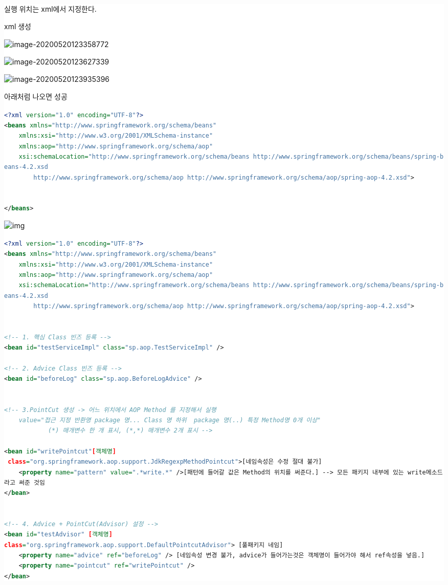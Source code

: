 실행 위치는 xml에서 지정한다.



xml 생성

![image-20200520123358772](C:\Users\USER\AppData\Roaming\Typora\typora-user-images\image-20200520123358772.png)

![image-20200520123627339](C:\Users\USER\AppData\Roaming\Typora\typora-user-images\image-20200520123627339.png)

![image-20200520123935396](C:\Users\USER\AppData\Roaming\Typora\typora-user-images\image-20200520123935396.png)

아래처럼 나오면 성공

```xml
<?xml version="1.0" encoding="UTF-8"?>
<beans xmlns="http://www.springframework.org/schema/beans"
	xmlns:xsi="http://www.w3.org/2001/XMLSchema-instance"
	xmlns:aop="http://www.springframework.org/schema/aop"
	xsi:schemaLocation="http://www.springframework.org/schema/beans http://www.springframework.org/schema/beans/spring-beans-4.2.xsd
		http://www.springframework.org/schema/aop http://www.springframework.org/schema/aop/spring-aop-4.2.xsd">


</beans>
```

![img](https://blogfiles.pstatic.net/MjAyMDA1MjBfMTM0/MDAxNTg5OTUyMzI1MjA1.DuhheMwXxBlTMcZjV4IxVAy_J08OOkO8WV60qlVt5rkg.uYaZQ8TaWb9GO7ilrbRsdKPqdvUjwCa2bG0AqfJK-bIg.PNG.hojysoo/image.png)

```xml
<?xml version="1.0" encoding="UTF-8"?>
<beans xmlns="http://www.springframework.org/schema/beans"
	xmlns:xsi="http://www.w3.org/2001/XMLSchema-instance"
	xmlns:aop="http://www.springframework.org/schema/aop"
	xsi:schemaLocation="http://www.springframework.org/schema/beans http://www.springframework.org/schema/beans/spring-beans-4.2.xsd
		http://www.springframework.org/schema/aop http://www.springframework.org/schema/aop/spring-aop-4.2.xsd">


<!-- 1. 핵심 Class 빈즈 등록 -->
<bean id="testServiceImpl" class="sp.aop.TestServiceImpl" />

<!-- 2. Advice Class 빈즈 등록 -->
<bean id="beforeLog" class="sp.aop.BeforeLogAdvice" />


<!-- 3.PointCut 생성 -> 어느 위치에서 AOP Method 를 지정해서 실행
	value="접근 지정 반환명 package 명... Class 명 하위  package 명(..) 특정 Method명 0개 이상"
	        (*) 매개변수 한 개 표시, (*,*) 매개변수 2개 표시 -->
	        
<bean id="writePointcut"[객체명]
 class="org.springframework.aop.support.JdkRegexpMethodPointcut">[네임속성은 수정 절대 불가]
	<property name="pattern" value=".*write.*" />[패턴에 들어갈 값은 Method의 위치를 써준다.] --> 모든 패키지 내부에 있는 write메소드 라고 써준 것임
</bean>


<!-- 4. Advice + PointCut(Advisor) 설정 -->
<bean id="testAdvisor" [객체명]
class="org.springframework.aop.support.DefaultPointcutAdvisor"> [풀패키지 네임] 
	<property name="advice" ref="beforeLog" /> [네임속성 변경 불가, advice가 들어가는것은 객체명이 들어가야 해서 ref속성을 넣음.]
	<property name="pointcut" ref="writePointcut" />
</bean>

```
